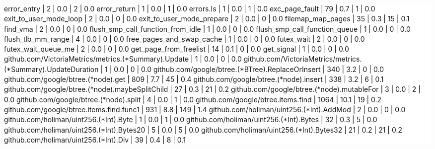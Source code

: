error_entry                                                                           |      2 |   0.0 |    2 |   0.0
error_return                                                                          |      1 |   0.0 |    1 |   0.0
errors.Is                                                                             |      1 |   0.0 |    1 |   0.0
exc_page_fault                                                                        |     79 |   0.7 |    1 |   0.0
exit_to_user_mode_loop                                                                |      2 |   0.0 |    0 |   0.0
exit_to_user_mode_prepare                                                             |      2 |   0.0 |    0 |   0.0
filemap_map_pages                                                                     |     35 |   0.3 |   15 |   0.1
find_vma                                                                              |      2 |   0.0 |    0 |   0.0
flush_smp_call_function_from_idle                                                     |      1 |   0.0 |    0 |   0.0
flush_smp_call_function_queue                                                         |      1 |   0.0 |    0 |   0.0
flush_tlb_mm_range                                                                    |      4 |   0.0 |    0 |   0.0
free_pages_and_swap_cache                                                             |      1 |   0.0 |    0 |   0.0
futex_wait                                                                            |      2 |   0.0 |    0 |   0.0
futex_wait_queue_me                                                                   |      2 |   0.0 |    0 |   0.0
get_page_from_freelist                                                                |     14 |   0.1 |    0 |   0.0
get_signal                                                                            |      1 |   0.0 |    0 |   0.0
github.com/VictoriaMetrics/metrics.(*Summary).Update                                  |      1 |   0.0 |    0 |   0.0
github.com/VictoriaMetrics/metrics.(*Summary).UpdateDuration                          |      1 |   0.0 |    0 |   0.0
github.com/google/btree.(*BTree).ReplaceOrInsert                                      |    340 |   3.2 |    0 |   0.0
github.com/google/btree.(*node).get                                                   |    809 |   7.7 |   45 |   0.4
github.com/google/btree.(*node).insert                                                |    338 |   3.2 |    6 |   0.1
github.com/google/btree.(*node).maybeSplitChild                                       |     27 |   0.3 |   21 |   0.2
github.com/google/btree.(*node).mutableFor                                            |      3 |   0.0 |    2 |   0.0
github.com/google/btree.(*node).split                                                 |      4 |   0.0 |    1 |   0.0
github.com/google/btree.items.find                                                    |   1064 |  10.1 |   19 |   0.2
github.com/google/btree.items.find.func1                                              |    931 |   8.8 |  149 |   1.4
github.com/holiman/uint256.(*Int).AddMod                                              |      2 |   0.0 |    0 |   0.0
github.com/holiman/uint256.(*Int).Byte                                                |      1 |   0.0 |    1 |   0.0
github.com/holiman/uint256.(*Int).Bytes                                               |     32 |   0.3 |    5 |   0.0
github.com/holiman/uint256.(*Int).Bytes20                                             |      5 |   0.0 |    5 |   0.0
github.com/holiman/uint256.(*Int).Bytes32                                             |     21 |   0.2 |   21 |   0.2
github.com/holiman/uint256.(*Int).Div                                                 |     39 |   0.4 |    8 |   0.1